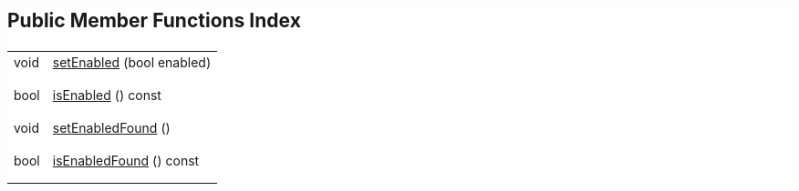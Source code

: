 </table>

## Public Member Functions Index

<table class="doxyMembersIndex">

<tr class="doxyMemberIndexItem">
<td class="doxyMemberIndexItemType" align="left" valign="top">void</td>
<td class="doxyMemberIndexItemName" align="left" valign="top"><a href="#a6573764836b6027def7c5e65e6ba3f4b">setEnabled</a> (bool enabled)</td>
</tr>
<tr class="doxyMemberIndexDescription">
<td class="doxyMemberIndexDescriptionLeft"></td>
<td class="doxyMemberIndexDescriptionRight">
</td>
</tr>
<tr class="doxyMemberIndexSeparator">
<td class="doxyMemberIndexSeparator" colspan="2"></td>
</tr>

<tr class="doxyMemberIndexItem">
<td class="doxyMemberIndexItemType" align="left" valign="top">bool</td>
<td class="doxyMemberIndexItemName" align="left" valign="top"><a href="#a56cd1d1f58762dde6e4a3264bc1c63ea">isEnabled</a> () const</td>
</tr>
<tr class="doxyMemberIndexDescription">
<td class="doxyMemberIndexDescriptionLeft"></td>
<td class="doxyMemberIndexDescriptionRight">
</td>
</tr>
<tr class="doxyMemberIndexSeparator">
<td class="doxyMemberIndexSeparator" colspan="2"></td>
</tr>

<tr class="doxyMemberIndexItem">
<td class="doxyMemberIndexItemType" align="left" valign="top">void</td>
<td class="doxyMemberIndexItemName" align="left" valign="top"><a href="#ac234004474af1e6f2023179c65784aea">setEnabledFound</a> ()</td>
</tr>
<tr class="doxyMemberIndexDescription">
<td class="doxyMemberIndexDescriptionLeft"></td>
<td class="doxyMemberIndexDescriptionRight">
</td>
</tr>
<tr class="doxyMemberIndexSeparator">
<td class="doxyMemberIndexSeparator" colspan="2"></td>
</tr>

<tr class="doxyMemberIndexItem">
<td class="doxyMemberIndexItemType" align="left" valign="top">bool</td>
<td class="doxyMemberIndexItemName" align="left" valign="top"><a href="#a390dda3478ad528e66b0a0874b48bff8">isEnabledFound</a> () const</td>
</tr>
<tr class="doxyMemberIndexDescription">
<td class="doxyMemberIndexDescriptionLeft"></td>
<td class="doxyMemberIndexDescriptionRight">
</td>
</tr>
<tr class="doxyMemberIndexSeparator">
<td class="doxyMemberIndexSeparator" colspan="2"></td>
</tr>
